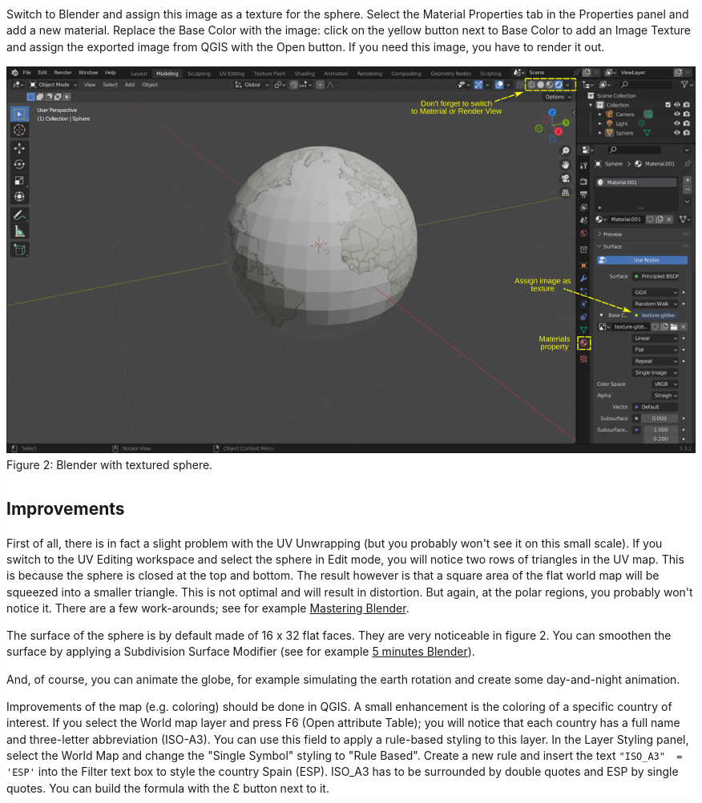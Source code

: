 Switch to Blender and assign this image as a texture for the sphere. Select the Material Properties tab in the Properties panel and add a new material. Replace the Base Color with the image: click on the yellow button next to Base Color to add an Image Texture and assign the exported image from QGIS with the Open button. If you need this image, you have to render it out.

![](assets/images/blender-screenshot.svg)
Figure 2: Blender with textured sphere.


## Improvements

First of all, there is in fact a slight problem with the UV Unwrapping (but you probably won't see it on this small scale). If you switch to the UV Editing workspace and select the sphere in Edit mode, you will notice two rows of triangles in the UV map. This is because the sphere is closed at the top and bottom. The result however is that a square area of the flat world map will be squeezed into a smaller triangle. This is not optimal and will result in distortion. But again, at the polar regions, you probably won't notice it. There are a few work-arounds; see for example [Mastering Blender](https://www.youtube.com/watch?v=72hgMoyTbXE&t=116s).

The surface of the sphere is by default made of 16 x 32 flat faces. They are very noticeable in figure 2. You can smoothen the surface by applying a Subdivision Surface Modifier (see for example [5 minutes Blender](https://www.youtube.com/watch?v=Y99L5YC-Uw0from)).

And, of course, you can animate the globe, for example simulating the earth rotation and create some day-and-night animation.

Improvements of the map (e.g. coloring) should be done in QGIS. A small enhancement is the coloring of a specific country of interest. If you select the World map layer and press F6 (Open attribute Table); you will notice that each country has a full name and three-letter abbreviation (ISO-A3). You can use this field to apply a rule-based styling to this layer. In the Layer Styling panel, select the World Map and change the "Single Symbol" styling to "Rule Based". Create a new rule and insert the text ```"ISO_A3"  =  'ESP'``` into the Filter text box to style the country Spain (ESP). ISO_A3 has to be surrounded by double quotes and ESP by single quotes. You can build the formula with the Ɛ button next to it.
